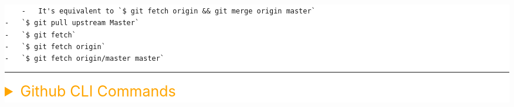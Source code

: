         -   It's equivalent to `$ git fetch origin && git merge origin master`
    -   `$ git pull upstream Master`
    -   `$ git fetch`
    -   `$ git fetch origin`
    -   `$ git fetch origin/master master`

</details>

---

<details><summary style="font-size:25px;color:Orange;text-align:left">Github CLI Commands</summary></details>
